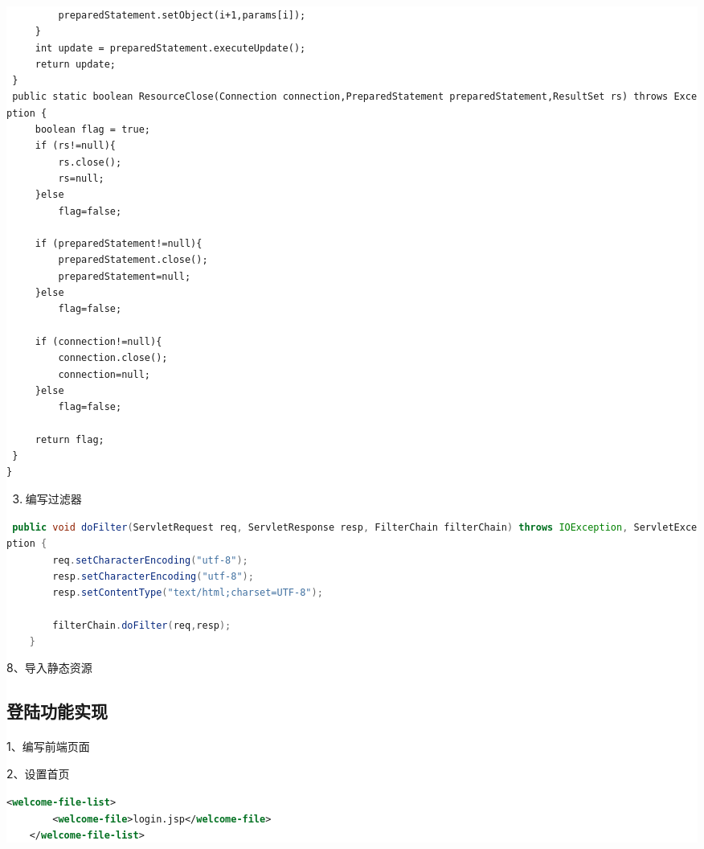    ```
            preparedStatement.setObject(i+1,params[i]);
        }
        int update = preparedStatement.executeUpdate();
        return update;
    }
    public static boolean ResourceClose(Connection connection,PreparedStatement preparedStatement,ResultSet rs) throws Exception {
        boolean flag = true;
        if (rs!=null){
            rs.close();
            rs=null;
        }else
            flag=false;

        if (preparedStatement!=null){
            preparedStatement.close();
            preparedStatement=null;
        }else
            flag=false;

        if (connection!=null){
            connection.close();
            connection=null;
        }else
            flag=false;

        return flag;
    }
}
```

3. 编写过滤器

```java
 public void doFilter(ServletRequest req, ServletResponse resp, FilterChain filterChain) throws IOException, ServletException {
        req.setCharacterEncoding("utf-8");
        resp.setCharacterEncoding("utf-8");
        resp.setContentType("text/html;charset=UTF-8");

        filterChain.doFilter(req,resp);
    }
```

8、导入静态资源

## 登陆功能实现

1、编写前端页面

2、设置首页

```xml
<welcome-file-list>
        <welcome-file>login.jsp</welcome-file>
    </welcome-file-list>
```
